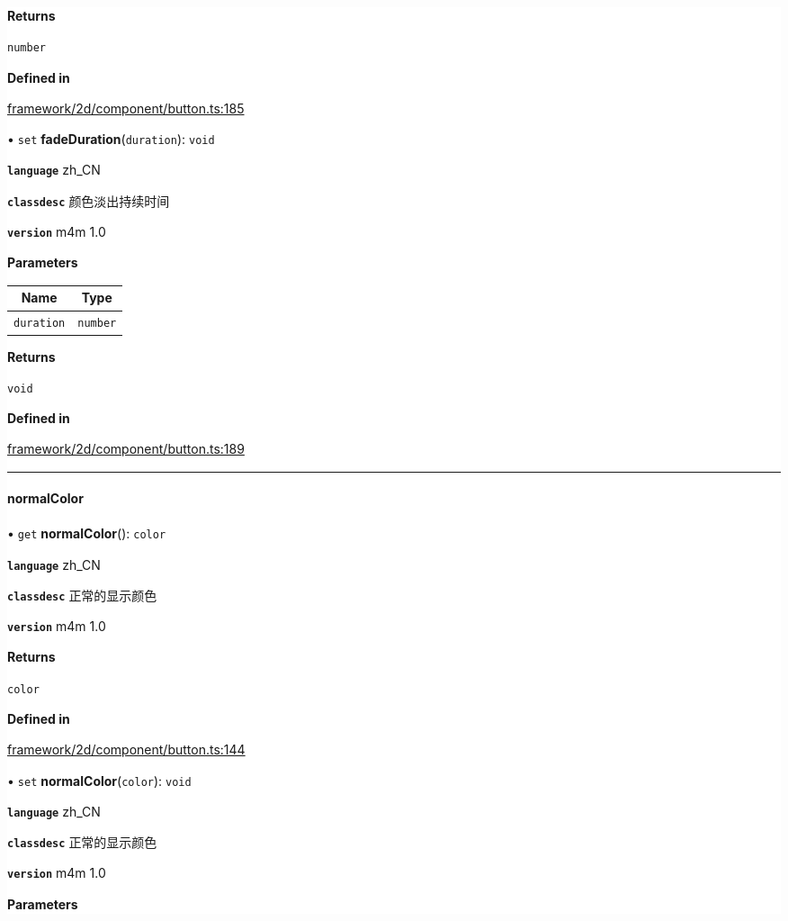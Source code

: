 **Returns**

`number`

**Defined in**

[framework/2d/component/button.ts:185](https://github.com/meta4d-me/meta4d-engine/blob/cf6bfe6/src/framework/2d/component/button.ts#L185)

• `set` **fadeDuration**(`duration`): `void`

**`language`** zh\_CN

**`classdesc`** 颜色淡出持续时间

**`version`** m4m 1.0

**Parameters**

| Name       | Type     |
| ---------- | -------- |
| `duration` | `number` |

**Returns**

`void`

**Defined in**

[framework/2d/component/button.ts:189](https://github.com/meta4d-me/meta4d-engine/blob/cf6bfe6/src/framework/2d/component/button.ts#L189)

***

#### normalColor

• `get` **normalColor**(): `color`

**`language`** zh\_CN

**`classdesc`** 正常的显示颜色

**`version`** m4m 1.0

**Returns**

`color`

**Defined in**

[framework/2d/component/button.ts:144](https://github.com/meta4d-me/meta4d-engine/blob/cf6bfe6/src/framework/2d/component/button.ts#L144)

• `set` **normalColor**(`color`): `void`

**`language`** zh\_CN

**`classdesc`** 正常的显示颜色

**`version`** m4m 1.0

**Parameters**
